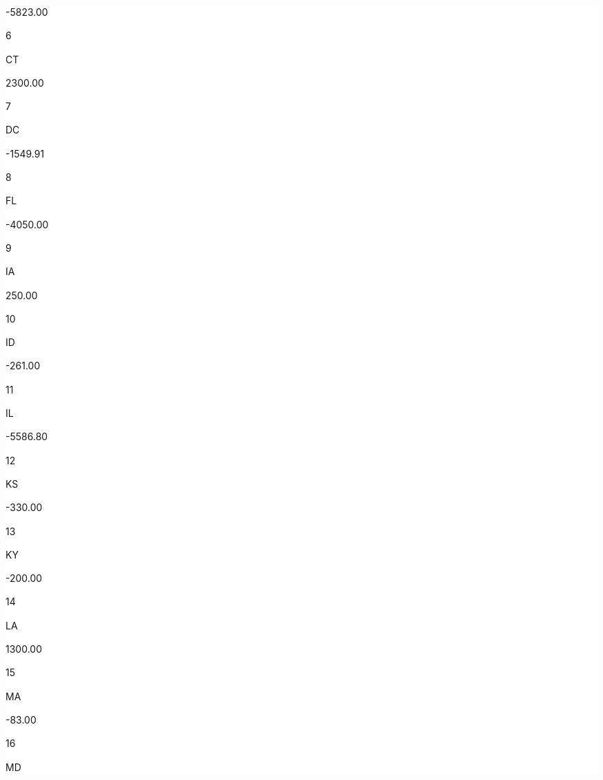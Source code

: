 \-5823.00

6

CT

2300.00

7

DC

\-1549.91

8

FL

\-4050.00

9

IA

250.00

10

ID

\-261.00

11

IL

\-5586.80

12

KS

\-330.00

13

KY

\-200.00

14

LA

1300.00

15

MA

\-83.00

16

MD
